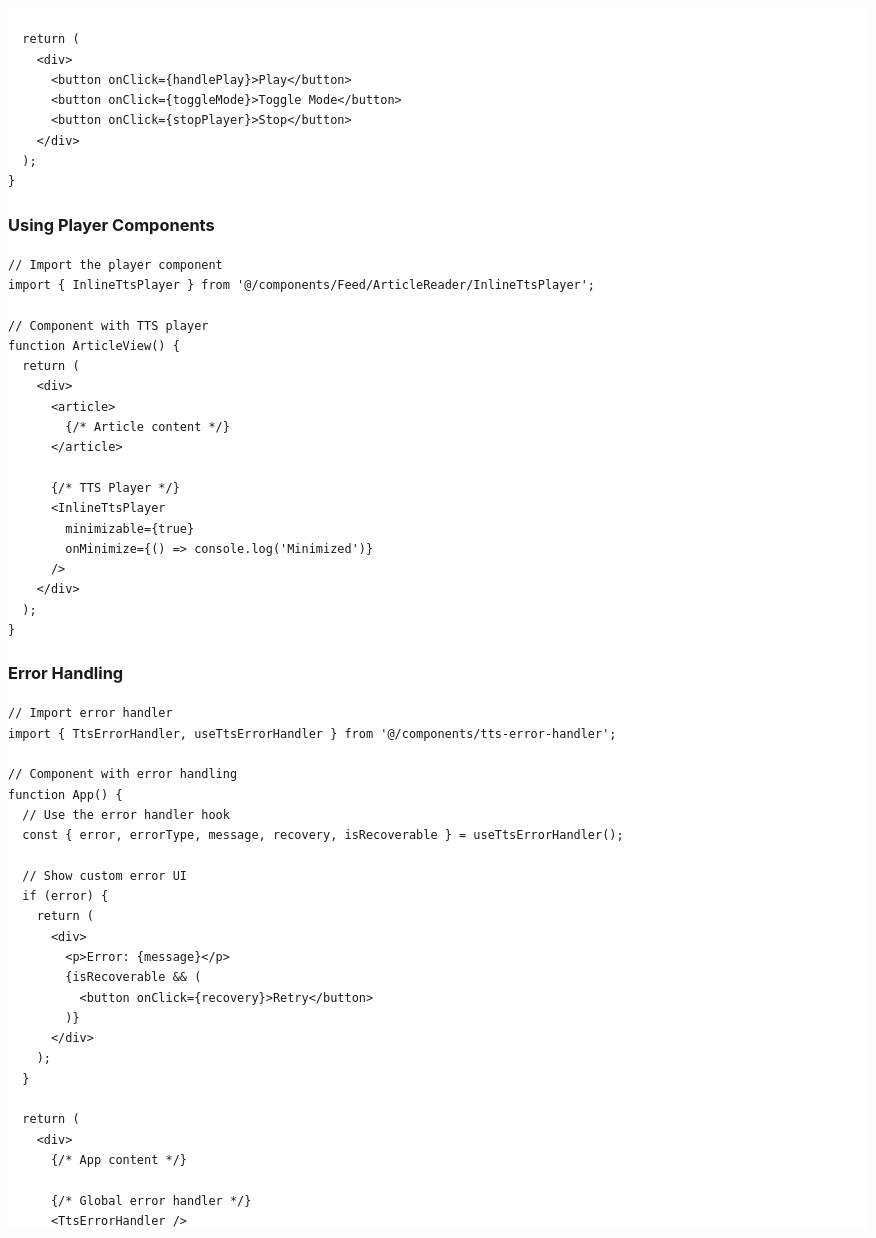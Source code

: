```tsx
  
  return (
    <div>
      <button onClick={handlePlay}>Play</button>
      <button onClick={toggleMode}>Toggle Mode</button>
      <button onClick={stopPlayer}>Stop</button>
    </div>
  );
}
```

### Using Player Components

```tsx
// Import the player component
import { InlineTtsPlayer } from '@/components/Feed/ArticleReader/InlineTtsPlayer';

// Component with TTS player
function ArticleView() {
  return (
    <div>
      <article>
        {/* Article content */}
      </article>
      
      {/* TTS Player */}
      <InlineTtsPlayer 
        minimizable={true}
        onMinimize={() => console.log('Minimized')}
      />
    </div>
  );
}
```

### Error Handling

```tsx
// Import error handler
import { TtsErrorHandler, useTtsErrorHandler } from '@/components/tts-error-handler';

// Component with error handling
function App() {
  // Use the error handler hook
  const { error, errorType, message, recovery, isRecoverable } = useTtsErrorHandler();
  
  // Show custom error UI
  if (error) {
    return (
      <div>
        <p>Error: {message}</p>
        {isRecoverable && (
          <button onClick={recovery}>Retry</button>
        )}
      </div>
    );
  }
  
  return (
    <div>
      {/* App content */}
      
      {/* Global error handler */}
      <TtsErrorHandler />
```